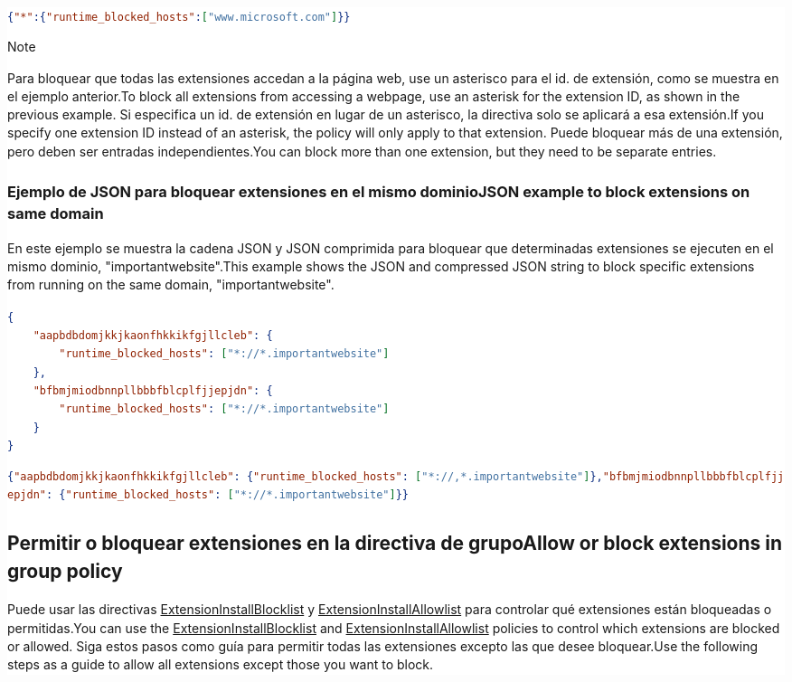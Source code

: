 ```json
{"*":{"runtime_blocked_hosts":["www.microsoft.com"]}} 
```

> [!NOTE]
> <span data-ttu-id="e9fdb-147">Para bloquear que todas las extensiones accedan a la página web, use un asterisco para el id. de extensión, como se muestra en el ejemplo anterior.</span><span class="sxs-lookup"><span data-stu-id="e9fdb-147">To block all extensions from accessing a webpage, use an asterisk for the extension ID, as shown in the previous example.</span></span>  <span data-ttu-id="e9fdb-148">Si especifica un id. de extensión en lugar de un asterisco, la directiva solo se aplicará a esa extensión.</span><span class="sxs-lookup"><span data-stu-id="e9fdb-148">If you specify one extension ID instead of an asterisk, the policy will only apply to that extension.</span></span> <span data-ttu-id="e9fdb-149">Puede bloquear más de una extensión, pero deben ser entradas independientes.</span><span class="sxs-lookup"><span data-stu-id="e9fdb-149">You can block more than one extension, but they need to be separate entries.</span></span>

### <a name="json-example-to-block-extensions-on-same-domain"></a><span data-ttu-id="e9fdb-150">Ejemplo de JSON para bloquear extensiones en el mismo dominio</span><span class="sxs-lookup"><span data-stu-id="e9fdb-150">JSON example to block extensions on same domain</span></span>

<span data-ttu-id="e9fdb-151">En este ejemplo se muestra la cadena JSON y JSON comprimida para bloquear que determinadas extensiones se ejecuten en el mismo dominio, "importantwebsite".</span><span class="sxs-lookup"><span data-stu-id="e9fdb-151">This example shows the JSON and compressed JSON string to block specific extensions from running on the same domain, "importantwebsite".</span></span>

```json
{ 
    "aapbdbdomjkkjkaonfhkkikfgjllcleb": { 
        "runtime_blocked_hosts": ["*://*.importantwebsite"] 
    }, 
    "bfbmjmiodbnnpllbbbfblcplfjjepjdn": { 
        "runtime_blocked_hosts": ["*://*.importantwebsite"] 
    } 
} 
```

```json
{"aapbdbdomjkkjkaonfhkkikfgjllcleb": {"runtime_blocked_hosts": ["*://,*.importantwebsite"]},"bfbmjmiodbnnpllbbbfblcplfjjepjdn": {"runtime_blocked_hosts": ["*://*.importantwebsite"]}} 
```

## <a name="allow-or-block-extensions-in-group-policy"></a><span data-ttu-id="e9fdb-152">Permitir o bloquear extensiones en la directiva de grupo</span><span class="sxs-lookup"><span data-stu-id="e9fdb-152">Allow or block extensions in group policy</span></span>

<span data-ttu-id="e9fdb-153">Puede usar las directivas [ExtensionInstallBlocklist](/DeployEdge/microsoft-edge-policies#extensioninstallblocklist) y [ExtensionInstallAllowlist](/DeployEdge/microsoft-edge-policies#extensioninstallallowlist) para controlar qué extensiones están bloqueadas o permitidas.</span><span class="sxs-lookup"><span data-stu-id="e9fdb-153">You can use the [ExtensionInstallBlocklist](/DeployEdge/microsoft-edge-policies#extensioninstallblocklist) and [ExtensionInstallAllowlist](/DeployEdge/microsoft-edge-policies#extensioninstallallowlist) policies to control which extensions are blocked or allowed.</span></span> <span data-ttu-id="e9fdb-154">Siga estos pasos como guía para permitir todas las extensiones excepto las que desee bloquear.</span><span class="sxs-lookup"><span data-stu-id="e9fdb-154">Use the following steps as a guide to allow all extensions except those you want to block.</span></span>
